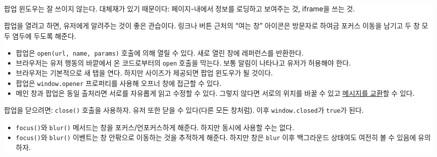 팝업 윈도우는 잘 쓰이지 않는다. 대체재가 있기 때문이다: 페이지-내에서 정보를 로딩하고 보여주는 것, iframe을 쓰는 것.

팝업을 열려고 하면, 유저에게 알려주는 것이 좋은 관습이다. 링크나 버튼 근처의 “여는 창” 아이콘은 방문자로 하여금 포커스 이동을 남기고 두 창 모두 염두에 두도록 해준다.

- 팝업은 `open(url, name, params)` 호출에 의해 열릴 수 있다. 새로 열린 창에 레퍼런스를 반환한다.
- 브라우저는 유저 행동의 바깥에서 온 코드로부터의 `open` 호출을 막는다. 보통 알림이 나타나고 유저가 허용해야 한다.
- 브라우저는 기본적으로 새 탭을 연다. 하지만 사이즈가 제공되면 팝업 윈도우가 될 것이다.
- 팝업은 `window.opener` 프로퍼티를 사용해 오프너 창에 접근할 수 있다.
- 메인 창과 팝업은 동일 출처라면 서로를 자유롭게 읽고 수정할 수 있다. 그렇지 않다면 서로의 위치를 바꿀 수 있고 [메시지를 교환](https://ko.javascript.info/cross-window-communication)할 수 있다.

팝업을 닫으려면: `close()` 호출을 사용하자. 유저 또한 닫을 수 있다(다른 모든 창처럼). 이후 `window.closed`가 `true`가 된다.

- `focus()`와 `blur()` 메서드는 창을 포커스/언포커스하게 해준다. 하지만 동시에 사용할 수는 없다.
- `focus()`와 `blur()` 이벤트는 창 안팎으로 이동하는 것을 추적하게 해준다. 하지만 창은 `blur` 이후 백그라운드 상태여도 여전히 볼 수 있음에 유의하자.